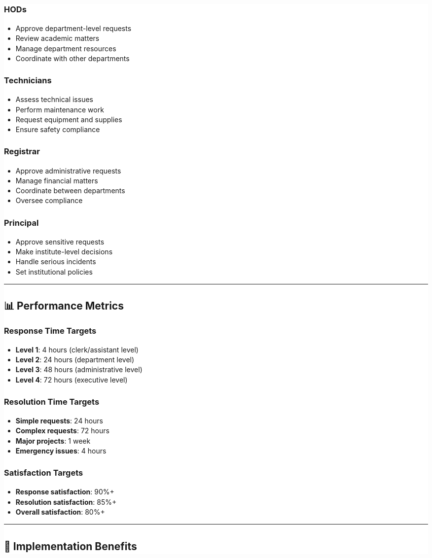 ### **HODs**
- Approve department-level requests
- Review academic matters
- Manage department resources
- Coordinate with other departments

### **Technicians**
- Assess technical issues
- Perform maintenance work
- Request equipment and supplies
- Ensure safety compliance

### **Registrar**
- Approve administrative requests
- Manage financial matters
- Coordinate between departments
- Oversee compliance

### **Principal**
- Approve sensitive requests
- Make institute-level decisions
- Handle serious incidents
- Set institutional policies

---

## 📊 **Performance Metrics**

### **Response Time Targets**
- **Level 1**: 4 hours (clerk/assistant level)
- **Level 2**: 24 hours (department level)
- **Level 3**: 48 hours (administrative level)
- **Level 4**: 72 hours (executive level)

### **Resolution Time Targets**
- **Simple requests**: 24 hours
- **Complex requests**: 72 hours
- **Major projects**: 1 week
- **Emergency issues**: 4 hours

### **Satisfaction Targets**
- **Response satisfaction**: 90%+
- **Resolution satisfaction**: 85%+
- **Overall satisfaction**: 80%+

---

## 🔧 **Implementation Benefits**
